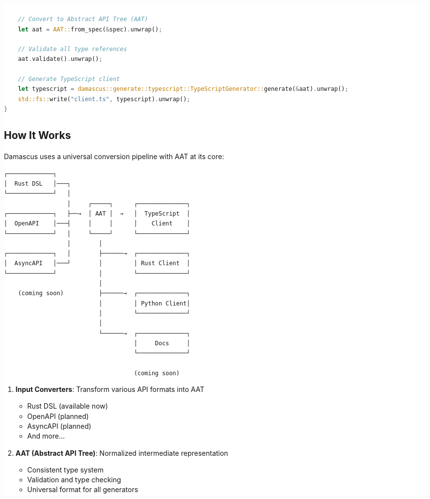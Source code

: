 ```rust

    // Convert to Abstract API Tree (AAT)
    let aat = AAT::from_spec(&spec).unwrap();

    // Validate all type references
    aat.validate().unwrap();

    // Generate TypeScript client
    let typescript = damascus::generate::typescript::TypeScriptGenerator::generate(&aat).unwrap();
    std::fs::write("client.ts", typescript).unwrap();
}
```

## How It Works

Damascus uses a universal conversion pipeline with AAT at its core:

```
┌─────────────┐
│  Rust DSL   │───┐
└─────────────┘   │
                  │     ┌─────┐      ┌──────────────┐
┌─────────────┐   ├──→  │ AAT │  →   │  TypeScript  │
│  OpenAPI    │───┤     │     │      │    Client    │
└─────────────┘   │     └─────┘      └──────────────┘
                  │        │
┌─────────────┐   │        ├──────→  ┌──────────────┐
│  AsyncAPI   │───┘        │         │ Rust Client  │
└─────────────┘            │         └──────────────┘
                           │
    (coming soon)          ├──────→  ┌──────────────┐
                           │         │ Python Client│
                           │         └──────────────┘
                           │
                           └──────→  ┌──────────────┐
                                     │     Docs     │
                                     └──────────────┘

                                     (coming soon)
```

1. **Input Converters**: Transform various API formats into AAT
   - Rust DSL (available now)
   - OpenAPI (planned)
   - AsyncAPI (planned)
   - And more...

2. **AAT (Abstract API Tree)**: Normalized intermediate representation
   - Consistent type system
   - Validation and type checking
   - Universal format for all generators
